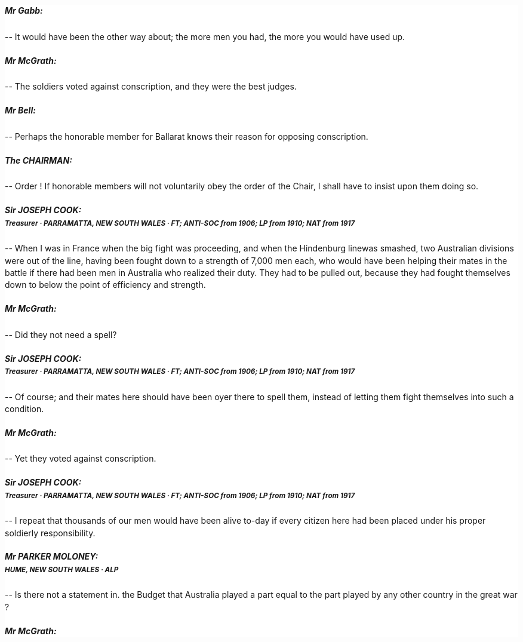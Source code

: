 ##### Mr Gabb:

-- It would have been the other way about; the more men you had, the more you would have used up. 

##### Mr McGrath:

-- The soldiers voted against conscription, and they were the best judges. 

##### Mr Bell:

-- Perhaps the honorable member for Ballarat knows their reason for opposing conscription. 

##### The CHAIRMAN:

-- Order ! If honorable members will not voluntarily obey the order of the Chair, I shall have to insist upon them doing so. 

##### Sir JOSEPH COOK:<br><small class="text-muted">Treasurer &middot; PARRAMATTA, NEW SOUTH WALES &middot; FT; ANTI-SOC from 1906; LP from 1910; NAT from 1917</small>

-- When I was in France when the big fight was proceeding, and when the Hindenburg linewas smashed, two Australian divisions were out of the line, having been fought down to a strength of 7,000 men each, who would have been helping their mates in the battle if there had been men in Australia who realized their duty. They had to be pulled out, because they had fought themselves down to below the point of efficiency and strength. 

##### Mr McGrath:

-- Did they not need a spell? 

##### Sir JOSEPH COOK:<br><small class="text-muted">Treasurer &middot; PARRAMATTA, NEW SOUTH WALES &middot; FT; ANTI-SOC from 1906; LP from 1910; NAT from 1917</small>

-- Of course; and their mates here should have been oyer there to spell them, instead of letting them fight themselves into such a condition. 

##### Mr McGrath:

-- Yet they voted against conscription. 

##### Sir JOSEPH COOK:<br><small class="text-muted">Treasurer &middot; PARRAMATTA, NEW SOUTH WALES &middot; FT; ANTI-SOC from 1906; LP from 1910; NAT from 1917</small>

-- I repeat that thousands of our men would have been alive to-day if every citizen here had been placed under his proper soldierly responsibility. 

##### Mr PARKER MOLONEY:<br><small class="text-muted">HUME, NEW SOUTH WALES &middot; ALP</small>

-- Is there not a statement in. the Budget that Australia played a part equal to the part played by any other country in the great war ? 

##### Mr McGrath:
